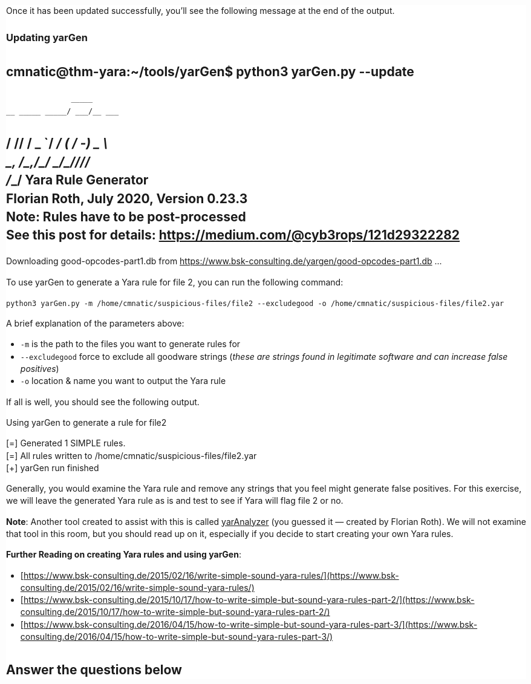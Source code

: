 Once it has been updated successfully, you’ll see the following message at the end of the output.

### Updating yarGen

cmnatic@thm-yara:~/tools/yarGen$ python3 yarGen.py --update  
------------------------------------------------------------------------  
                   _____  
    __ _____ _____/ ___/__ ___  
   / // / _ `/ __/ (_ / -_) _ \  
   \_, /\_,_/_/  \___/\__/_//_/  
  /___/  Yara Rule Generator  
         Florian Roth, July 2020, Version 0.23.3  
  Note: Rules have to be post-processed  
  See this post for details: https://medium.com/@cyb3rops/121d29322282  
------------------------------------------------------------------------  
Downloading good-opcodes-part1.db from https://www.bsk-consulting.de/yargen/good-opcodes-part1.db ...

To use yarGen to generate a Yara rule for file 2, you can run the following command:

`python3 yarGen.py -m /home/cmnatic/suspicious-files/file2 --excludegood -o /home/cmnatic/suspicious-files/file2.yar`

A brief explanation of the parameters above:

-   `-m`  is the path to the files you want to generate rules for
-   `--excludegood`  force to exclude all goodware strings (_these are strings found in legitimate software and can increase false positives_)
-   `-o`  location & name you want to output the Yara rule

If all is well, you should see the following output.

Using yarGen to generate a rule for file2

[=] Generated 1 SIMPLE rules.  
           [=] All rules written to /home/cmnatic/suspicious-files/file2.yar  
           [+] yarGen run finished

Generally, you would examine the Yara rule and remove any strings that you feel might generate false positives. For this exercise, we will leave the generated Yara rule as is and test to see if Yara will flag file 2 or no.

**Note**: Another tool created to assist with this is called  [yarAnalyzer](https://github.com/Neo23x0/yarAnalyzer/)  (you guessed it — created by Florian Roth). We will not examine that tool in this room, but you should read up on it, especially if you decide to start creating your own Yara rules.

**Further Reading on creating Yara rules and using yarGen**:

-   [https://www.bsk-consulting.de/2015/02/16/write-simple-sound-yara-rules/](https://www.bsk-consulting.de/2015/02/16/write-simple-sound-yara-rules/)
-   [https://www.bsk-consulting.de/2015/10/17/how-to-write-simple-but-sound-yara-rules-part-2/](https://www.bsk-consulting.de/2015/10/17/how-to-write-simple-but-sound-yara-rules-part-2/)
-   [https://www.bsk-consulting.de/2016/04/15/how-to-write-simple-but-sound-yara-rules-part-3/](https://www.bsk-consulting.de/2016/04/15/how-to-write-simple-but-sound-yara-rules-part-3/)

## Answer the questions below

